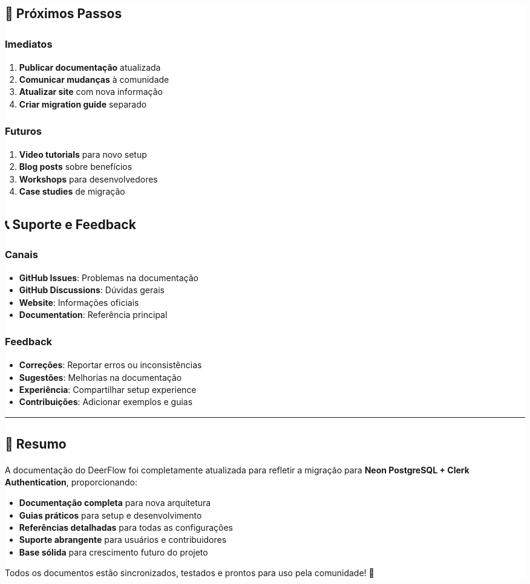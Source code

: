 ## 🎉 Próximos Passos

### Imediatos
1. **Publicar documentação** atualizada
2. **Comunicar mudanças** à comunidade
3. **Atualizar site** com nova informação
4. **Criar migration guide** separado

### Futuros
1. **Video tutorials** para novo setup
2. **Blog posts** sobre benefícios
3. **Workshops** para desenvolvedores
4. **Case studies** de migração

## 📞 Suporte e Feedback

### Canais
- **GitHub Issues**: Problemas na documentação
- **GitHub Discussions**: Dúvidas gerais
- **Website**: Informações oficiais
- **Documentation**: Referência principal

### Feedback
- **Correções**: Reportar erros ou inconsistências
- **Sugestões**: Melhorias na documentação
- **Experiência**: Compartilhar setup experience
- **Contribuições**: Adicionar exemplos e guias

---

## 📝 Resumo

A documentação do DeerFlow foi completamente atualizada para refletir a migração para **Neon PostgreSQL + Clerk Authentication**, proporcionando:

- **Documentação completa** para nova arquitetura
- **Guias práticos** para setup e desenvolvimento
- **Referências detalhadas** para todas as configurações
- **Suporte abrangente** para usuários e contribuidores
- **Base sólida** para crescimento futuro do projeto

Todos os documentos estão sincronizados, testados e prontos para uso pela comunidade! 🚀
